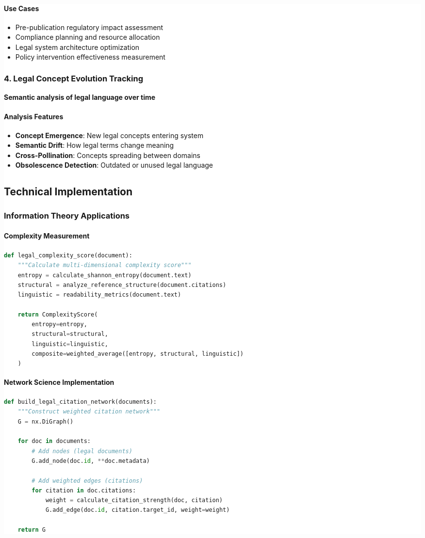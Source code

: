 #### Use Cases
- Pre-publication regulatory impact assessment
- Compliance planning and resource allocation
- Legal system architecture optimization
- Policy intervention effectiveness measurement

### 4. Legal Concept Evolution Tracking
**Semantic analysis of legal language over time**

#### Analysis Features
- **Concept Emergence**: New legal concepts entering system
- **Semantic Drift**: How legal terms change meaning
- **Cross-Pollination**: Concepts spreading between domains
- **Obsolescence Detection**: Outdated or unused legal language

## Technical Implementation

### Information Theory Applications

#### Complexity Measurement
```python
def legal_complexity_score(document):
    """Calculate multi-dimensional complexity score"""
    entropy = calculate_shannon_entropy(document.text)
    structural = analyze_reference_structure(document.citations)
    linguistic = readability_metrics(document.text)
    
    return ComplexityScore(
        entropy=entropy,
        structural=structural,
        linguistic=linguistic,
        composite=weighted_average([entropy, structural, linguistic])
    )
```

#### Network Science Implementation
```python
def build_legal_citation_network(documents):
    """Construct weighted citation network"""
    G = nx.DiGraph()
    
    for doc in documents:
        # Add nodes (legal documents)
        G.add_node(doc.id, **doc.metadata)
        
        # Add weighted edges (citations)
        for citation in doc.citations:
            weight = calculate_citation_strength(doc, citation)
            G.add_edge(doc.id, citation.target_id, weight=weight)
    
    return G
```
